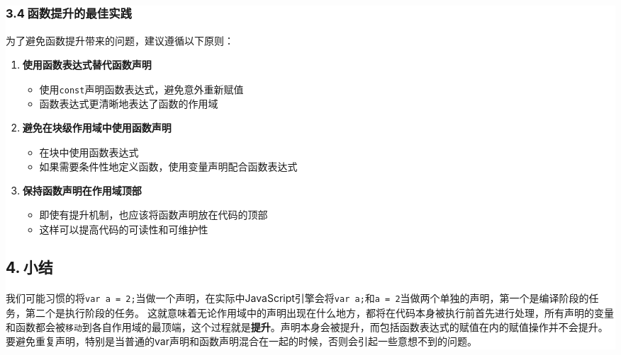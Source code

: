 ### 3.4 函数提升的最佳实践
为了避免函数提升带来的问题，建议遵循以下原则：

1. **使用函数表达式替代函数声明**
   - 使用`const`声明函数表达式，避免意外重新赋值
   - 函数表达式更清晰地表达了函数的作用域

2. **避免在块级作用域中使用函数声明**
   - 在块中使用函数表达式
   - 如果需要条件性地定义函数，使用变量声明配合函数表达式

3. **保持函数声明在作用域顶部**
   - 即使有提升机制，也应该将函数声明放在代码的顶部
   - 这样可以提高代码的可读性和可维护性
## 4. 小结
我们可能习惯的将`var a = 2;`当做一个声明，在实际中JavaScript引擎会将`var a;`和`a = 2`当做两个单独的声明，第一个是编译阶段的任务，第二个是执行阶段的任务。
这就意味着无论作用域中的声明出现在什么地方，都将在代码本身被执行前首先进行处理，所有声明的变量和函数都会被`移动`到各自作用域的最顶端，这个过程就是**提升**。声明本身会被提升，而包括函数表达式的赋值在内的赋值操作并不会提升。
要避免重复声明，特别是当普通的var声明和函数声明混合在一起的时候，否则会引起一些意想不到的问题。

